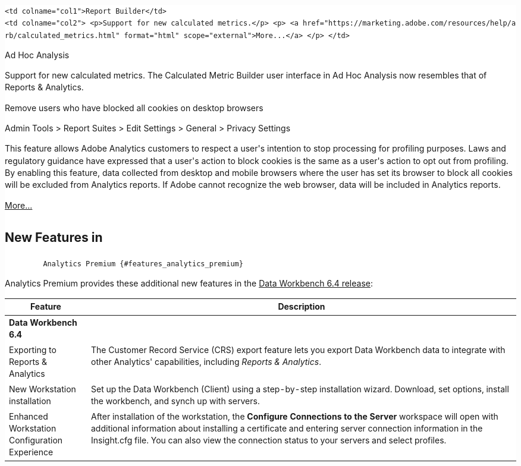     <td colname="col1">Report Builder</td> 
    <td colname="col2"> <p>Support for new calculated metrics.</p> <p> <a href="https://marketing.adobe.com/resources/help/arb/calculated_metrics.html" format="html" scope="external">More...</a> </p> </td> 
   </tr> 
   <tr> 
    <td colname="col1">Ad Hoc Analysis</td> 
    <td colname="col2"> <p>Support for new calculated metrics. The Calculated Metric Builder user interface in Ad Hoc Analysis now resembles that of Reports &amp; Analytics.</p> </td> 
   </tr> 
   <tr> 
    <td colname="col1"> <p>Remove users who have blocked all cookies on desktop browsers</p> </td> 
    <td colname="col2"> <p> <span class="uicontrol">Admin Tools</span> &gt; <span class="uicontrol">Report Suites</span> &gt; <span class="uicontrol">Edit Settings</span> &gt; <span class="uicontrol">General</span> &gt; <span class="uicontrol">Privacy Settings</span> </p> <p>This feature allows Adobe Analytics customers to respect a user's intention to stop processing for profiling purposes. Laws and regulatory guidance have expressed that a user's action to block cookies is the same as a user's action to opt out from profiling. By enabling this feature, data collected from desktop and mobile browsers where the user has set its browser to block all cookies will be excluded from Analytics reports. If Adobe cannot recognize the web browser, data will be included in Analytics reports.</p> <p> <a href="https://marketing.adobe.com/resources/help/en_US/whitepapers/cookies/?f=browser_cookie_settings" format="https" scope="external">More...</a> </p> </td> 
   </tr> 
  </tbody> 
 </tgroup> 
</table>

## New Features in 
			 Analytics Premium {#features_analytics_premium}

Analytics Premium provides these additional new features in the [Data Workbench 6.4 release](https://marketing.adobe.com/resources/help/en_US/insight/whatsnew/):

<table id="table_FE8C9A73676345CDA450CE84111A2B72"> 
 <tgroup cols="2"> 
  <colspec colnum="1" colname="col1" colwidth="1.00*" /> 
  <colspec colnum="2" colname="col2" colwidth="3.81*" /> 
  <thead> 
   <tr> 
    <th colname="col1" class="entry">Feature</th> 
    <th colname="col2" class="entry">Description</th> 
   </tr> 
  </thead> 
  <tbody> 
   <tr> 
    <td namest="col1" nameend="col2"> <b>Data Workbench 6.4</b> </td> 
   </tr> 
   <tr> 
    <td colname="col1">Exporting to Reports &amp; Analytics</td> 
    <td colname="col2">The Customer Record Service (CRS) export feature lets you export Data Workbench data to integrate with other Analytics' capabilities, including <i>Reports &amp; Analytics</i>. </td> 
   </tr> 
   <tr> 
    <td colname="col1">New Workstation installation</td> 
    <td colname="col2">Set up the Data Workbench (Client) using a step-by-step installation wizard. Download, set options, install the workbench, and synch up with servers.</td> 
   </tr> 
   <tr> 
    <td colname="col1">Enhanced Workstation Configuration Experience</td> 
    <td colname="col2">After installation of the workstation, the <b>Configure Connections to the Server</b> workspace will open with additional information about installing a certificate and entering server connection information in the Insight.cfg file. You can also view the connection status to your servers and select profiles. </td> 